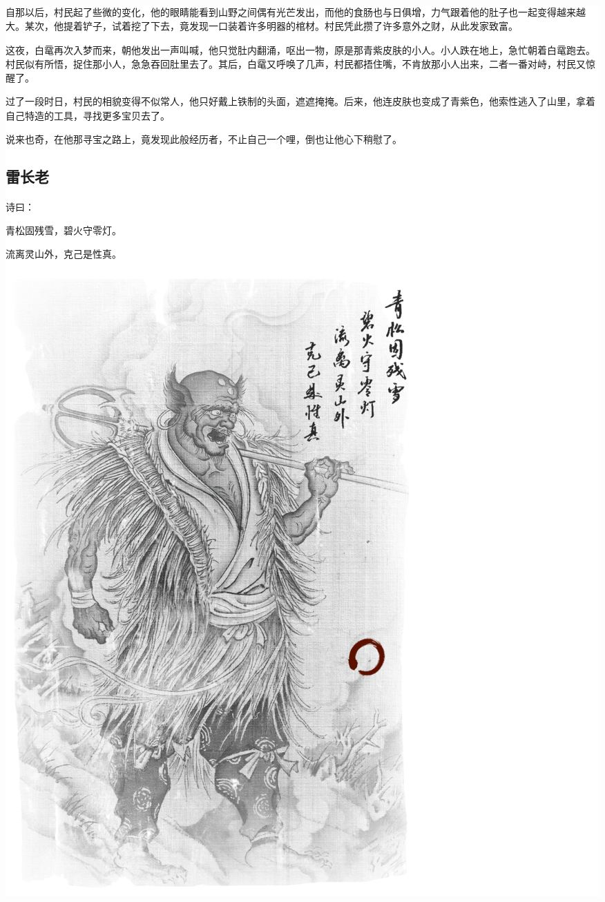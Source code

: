 自那以后，村民起了些微的变化，他的眼睛能看到山野之间偶有光芒发出，而他的食肠也与日俱增，力气跟着他的肚子也一起变得越来越大。某次，他提着铲子，试着挖了下去，竟发现一口装着许多明器的棺材。村民凭此攒了许多意外之财，从此发家致富。

这夜，白鼋再次入梦而来，朝他发出一声叫喊，他只觉肚内翻涌，呕出一物，原是那青紫皮肤的小人。小人跌在地上，急忙朝着白鼋跑去。村民似有所悟，捉住那小人，急急吞回肚里去了。其后，白鼋又呼唤了几声，村民都捂住嘴，不肯放那小人出来，二者一番对峙，村民又惊醒了。

过了一段时日，村民的相貌变得不似常人，他只好戴上铁制的头面，遮遮掩掩。后来，他连皮肤也变成了青紫色，他索性逃入了山里，拿着自己特造的工具，寻找更多宝贝去了。

说来也奇，在他那寻宝之路上，竟发现此般经历者，不止自己一个哩，倒也让他心下稍慰了。

## 雷长老

诗曰：

青松固残雪，碧火守零灯。

流离灵山外，克己是性真。

![](./result_comp/301015_雷长老.png)
